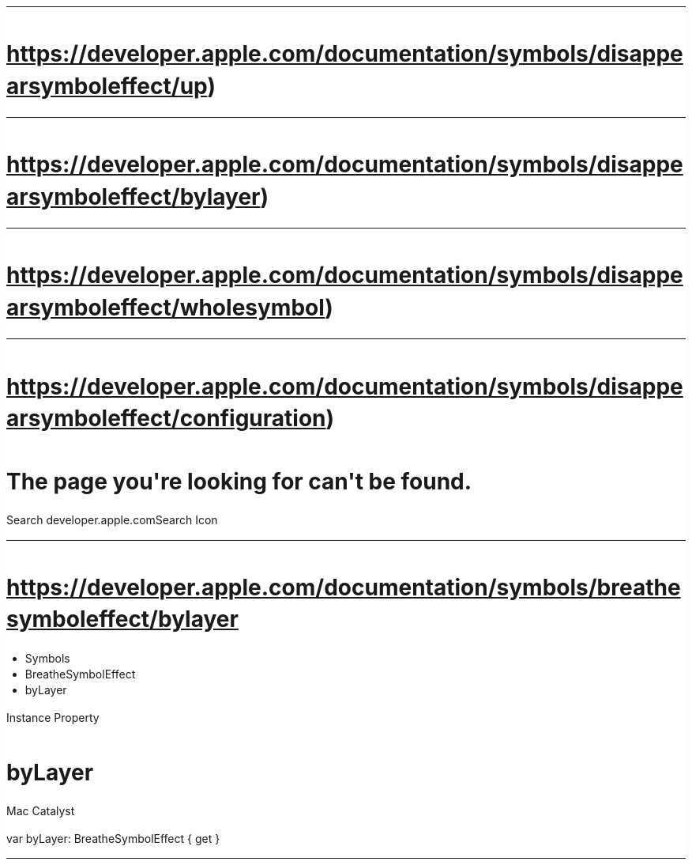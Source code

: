 

---

# https://developer.apple.com/documentation/symbols/disappearsymboleffect/up)



---

# https://developer.apple.com/documentation/symbols/disappearsymboleffect/bylayer)



---

# https://developer.apple.com/documentation/symbols/disappearsymboleffect/wholesymbol)



---

# https://developer.apple.com/documentation/symbols/disappearsymboleffect/configuration)

# The page you're looking for can't be found.

Search developer.apple.comSearch Icon

---

# https://developer.apple.com/documentation/symbols/breathesymboleffect/bylayer

- Symbols
- BreatheSymbolEffect
- byLayer

Instance Property

# byLayer

Mac Catalyst

var byLayer: BreatheSymbolEffect { get }

---
